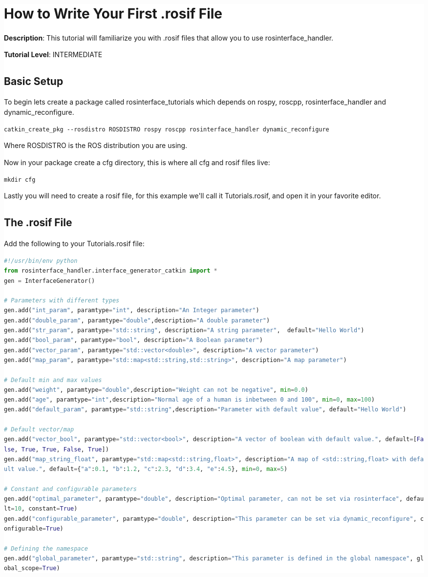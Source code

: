 # How to Write Your First .rosif File
**Description**: This tutorial will familiarize you with .rosif files that allow you to use rosinterface_handler.

**Tutorial Level**: INTERMEDIATE

## Basic Setup

To begin lets create a package called rosinterface_tutorials which depends on rospy, roscpp, rosinterface_handler and dynamic_reconfigure.
```shell
catkin_create_pkg --rosdistro ROSDISTRO rospy roscpp rosinterface_handler dynamic_reconfigure
```
Where ROSDISTRO is the ROS distribution you are using.

Now in your package create a cfg directory, this is where all cfg and rosif files live:
```shell
mkdir cfg
```
Lastly you will need to create a rosif file, for this example we'll call it Tutorials.rosif, and open it in your favorite editor.

## The .rosif File

Add the following to your Tutorials.rosif file:
```python
#!/usr/bin/env python
from rosinterface_handler.interface_generator_catkin import *
gen = InterfaceGenerator()

# Parameters with different types
gen.add("int_param", paramtype="int", description="An Integer parameter")
gen.add("double_param", paramtype="double",description="A double parameter")
gen.add("str_param", paramtype="std::string", description="A string parameter",  default="Hello World")
gen.add("bool_param", paramtype="bool", description="A Boolean parameter")
gen.add("vector_param", paramtype="std::vector<double>", description="A vector parameter")
gen.add("map_param", paramtype="std::map<std::string,std::string>", description="A map parameter")

# Default min and max values
gen.add("weight", paramtype="double",description="Weight can not be negative", min=0.0)
gen.add("age", paramtype="int",description="Normal age of a human is inbetween 0 and 100", min=0, max=100)
gen.add("default_param", paramtype="std::string",description="Parameter with default value", default="Hello World")

# Default vector/map
gen.add("vector_bool", paramtype="std::vector<bool>", description="A vector of boolean with default value.", default=[False, True, True, False, True])
gen.add("map_string_float", paramtype="std::map<std::string,float>", description="A map of <std::string,float> with default value.", default={"a":0.1, "b":1.2, "c":2.3, "d":3.4, "e":4.5}, min=0, max=5)

# Constant and configurable parameters
gen.add("optimal_parameter", paramtype="double", description="Optimal parameter, can not be set via rosinterface", default=10, constant=True)
gen.add("configurable_parameter", paramtype="double", description="This parameter can be set via dynamic_reconfigure", configurable=True)

# Defining the namespace
gen.add("global_parameter", paramtype="std::string", description="This parameter is defined in the global namespace", global_scope=True)

```